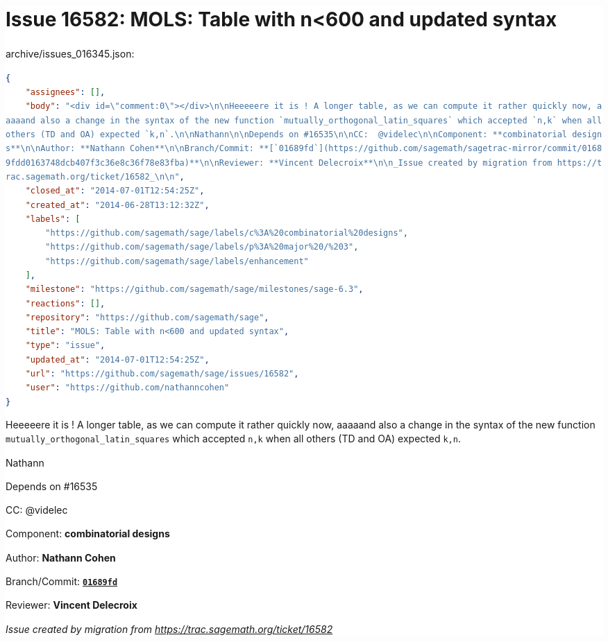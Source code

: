 # Issue 16582: MOLS: Table with n<600 and updated syntax

archive/issues_016345.json:
```json
{
    "assignees": [],
    "body": "<div id=\"comment:0\"></div>\n\nHeeeeere it is ! A longer table, as we can compute it rather quickly now, aaaaand also a change in the syntax of the new function `mutually_orthogonal_latin_squares` which accepted `n,k` when all others (TD and OA) expected `k,n`.\n\nNathann\n\nDepends on #16535\n\nCC:  @videlec\n\nComponent: **combinatorial designs**\n\nAuthor: **Nathann Cohen**\n\nBranch/Commit: **[`01689fd`](https://github.com/sagemath/sagetrac-mirror/commit/01689fdd0163748dcb407f3c36e8c36f78e83fba)**\n\nReviewer: **Vincent Delecroix**\n\n_Issue created by migration from https://trac.sagemath.org/ticket/16582_\n\n",
    "closed_at": "2014-07-01T12:54:25Z",
    "created_at": "2014-06-28T13:12:32Z",
    "labels": [
        "https://github.com/sagemath/sage/labels/c%3A%20combinatorial%20designs",
        "https://github.com/sagemath/sage/labels/p%3A%20major%20/%203",
        "https://github.com/sagemath/sage/labels/enhancement"
    ],
    "milestone": "https://github.com/sagemath/sage/milestones/sage-6.3",
    "reactions": [],
    "repository": "https://github.com/sagemath/sage",
    "title": "MOLS: Table with n<600 and updated syntax",
    "type": "issue",
    "updated_at": "2014-07-01T12:54:25Z",
    "url": "https://github.com/sagemath/sage/issues/16582",
    "user": "https://github.com/nathanncohen"
}
```
<div id="comment:0"></div>

Heeeeere it is ! A longer table, as we can compute it rather quickly now, aaaaand also a change in the syntax of the new function `mutually_orthogonal_latin_squares` which accepted `n,k` when all others (TD and OA) expected `k,n`.

Nathann

Depends on #16535

CC:  @videlec

Component: **combinatorial designs**

Author: **Nathann Cohen**

Branch/Commit: **[`01689fd`](https://github.com/sagemath/sagetrac-mirror/commit/01689fdd0163748dcb407f3c36e8c36f78e83fba)**

Reviewer: **Vincent Delecroix**

_Issue created by migration from https://trac.sagemath.org/ticket/16582_



